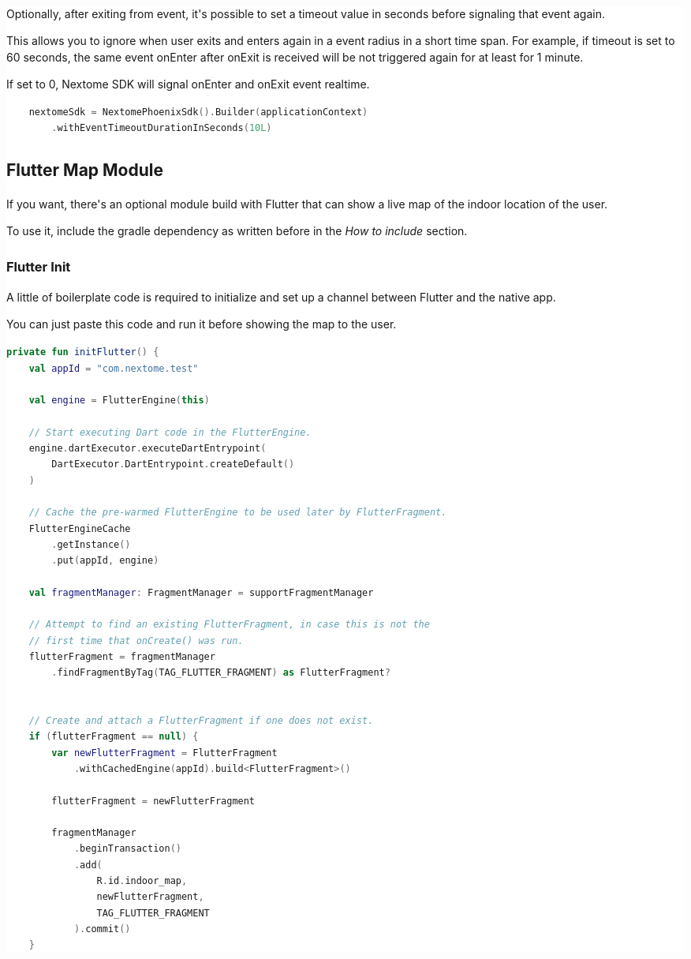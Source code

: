 
Optionally, after exiting from event, it's possible to set a timeout value in seconds before signaling that event again.

This allows you to ignore when user exits and enters again in a event radius in a short time span. For example, if timeout is set to 60 seconds, the same event onEnter after onExit is received will be not triggered again for at least for 1 minute.

If set to 0, Nextome SDK will signal onEnter and onExit event realtime.

```kotlin
    nextomeSdk = NextomePhoenixSdk().Builder(applicationContext)
        .withEventTimeoutDurationInSeconds(10L)
```

## Flutter Map Module
If you want, there's an optional module build with Flutter that can show a live map of the indoor location of the user.

To use it, include the gradle dependency as written before in the *How to include* section.

### Flutter Init

A little of boilerplate code is required to initialize and set up a channel between Flutter and the native app.

You can just paste this code and run it before showing the map to the user.

```kotlin
private fun initFlutter() {
    val appId = "com.nextome.test"
    
    val engine = FlutterEngine(this)

    // Start executing Dart code in the FlutterEngine.
    engine.dartExecutor.executeDartEntrypoint(
        DartExecutor.DartEntrypoint.createDefault()
    )

    // Cache the pre-warmed FlutterEngine to be used later by FlutterFragment.
    FlutterEngineCache
        .getInstance()
        .put(appId, engine)

    val fragmentManager: FragmentManager = supportFragmentManager

    // Attempt to find an existing FlutterFragment, in case this is not the
    // first time that onCreate() was run.
    flutterFragment = fragmentManager
        .findFragmentByTag(TAG_FLUTTER_FRAGMENT) as FlutterFragment?


    // Create and attach a FlutterFragment if one does not exist.
    if (flutterFragment == null) {
        var newFlutterFragment = FlutterFragment
            .withCachedEngine(appId).build<FlutterFragment>()

        flutterFragment = newFlutterFragment

        fragmentManager
            .beginTransaction()
            .add(
                R.id.indoor_map,
                newFlutterFragment,
                TAG_FLUTTER_FRAGMENT
            ).commit()
    }
```